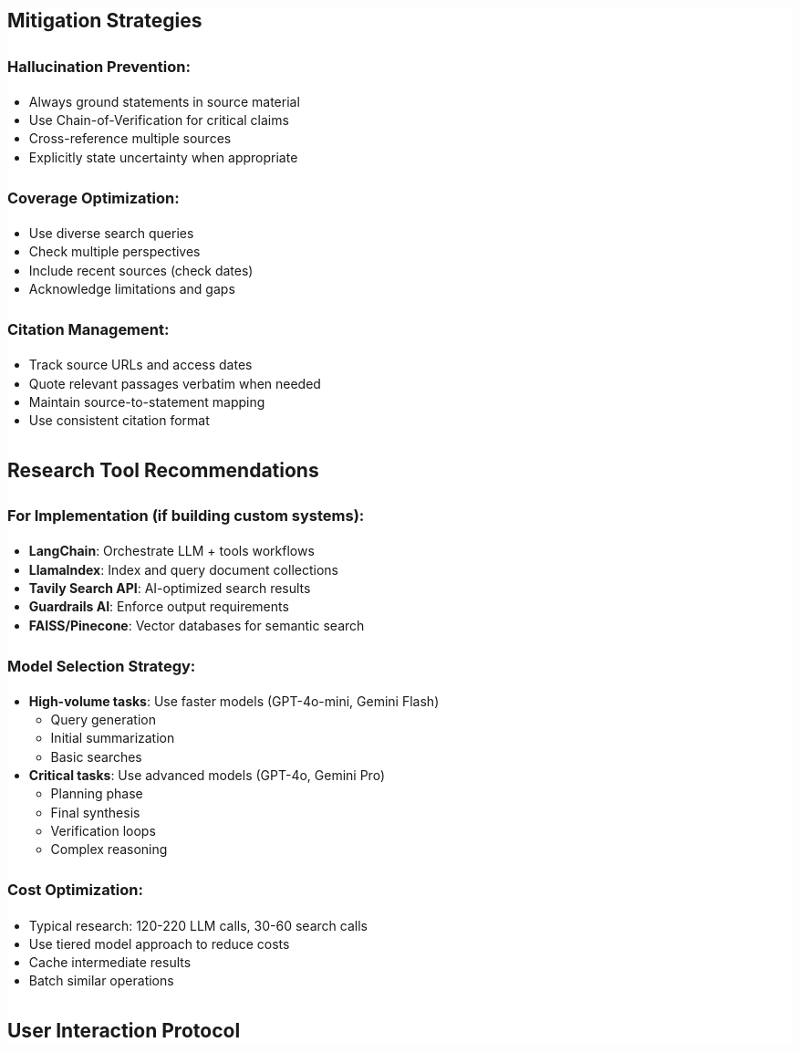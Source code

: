 ## Mitigation Strategies

### Hallucination Prevention:
- Always ground statements in source material
- Use Chain-of-Verification for critical claims
- Cross-reference multiple sources
- Explicitly state uncertainty when appropriate

### Coverage Optimization:
- Use diverse search queries
- Check multiple perspectives
- Include recent sources (check dates)
- Acknowledge limitations and gaps

### Citation Management:
- Track source URLs and access dates
- Quote relevant passages verbatim when needed
- Maintain source-to-statement mapping
- Use consistent citation format

## Research Tool Recommendations

### For Implementation (if building custom systems):
- **LangChain**: Orchestrate LLM + tools workflows
- **LlamaIndex**: Index and query document collections
- **Tavily Search API**: AI-optimized search results
- **Guardrails AI**: Enforce output requirements
- **FAISS/Pinecone**: Vector databases for semantic search

### Model Selection Strategy:
- **High-volume tasks**: Use faster models (GPT-4o-mini, Gemini Flash)
  - Query generation
  - Initial summarization
  - Basic searches
- **Critical tasks**: Use advanced models (GPT-4o, Gemini Pro)
  - Planning phase
  - Final synthesis
  - Verification loops
  - Complex reasoning

### Cost Optimization:
- Typical research: 120-220 LLM calls, 30-60 search calls
- Use tiered model approach to reduce costs
- Cache intermediate results
- Batch similar operations

## User Interaction Protocol
